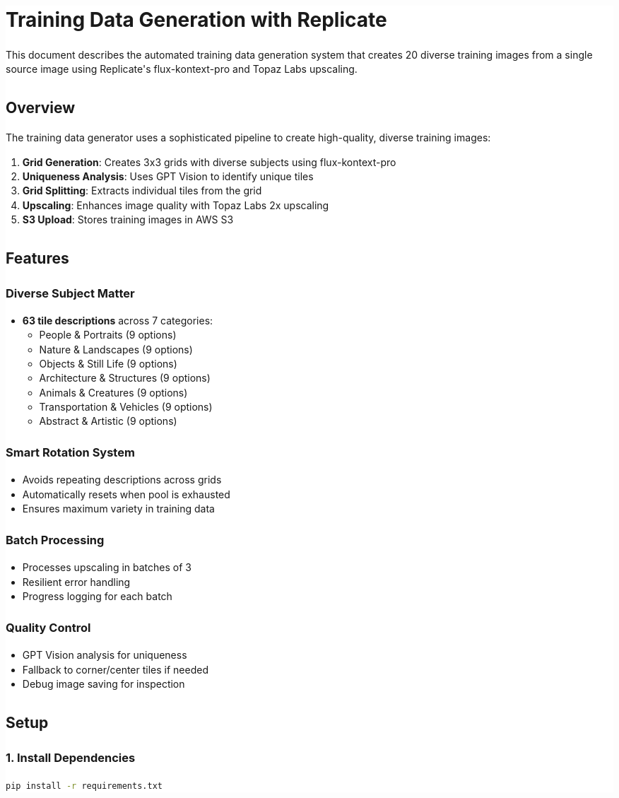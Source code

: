 # Training Data Generation with Replicate

This document describes the automated training data generation system that creates 20 diverse training images from a single source image using Replicate's flux-kontext-pro and Topaz Labs upscaling.

## Overview

The training data generator uses a sophisticated pipeline to create high-quality, diverse training images:

1. **Grid Generation**: Creates 3x3 grids with diverse subjects using flux-kontext-pro
2. **Uniqueness Analysis**: Uses GPT Vision to identify unique tiles
3. **Grid Splitting**: Extracts individual tiles from the grid
4. **Upscaling**: Enhances image quality with Topaz Labs 2x upscaling
5. **S3 Upload**: Stores training images in AWS S3

## Features

### Diverse Subject Matter
- **63 tile descriptions** across 7 categories:
  - People & Portraits (9 options)
  - Nature & Landscapes (9 options)
  - Objects & Still Life (9 options)
  - Architecture & Structures (9 options)
  - Animals & Creatures (9 options)
  - Transportation & Vehicles (9 options)
  - Abstract & Artistic (9 options)

### Smart Rotation System
- Avoids repeating descriptions across grids
- Automatically resets when pool is exhausted
- Ensures maximum variety in training data

### Batch Processing
- Processes upscaling in batches of 3
- Resilient error handling
- Progress logging for each batch

### Quality Control
- GPT Vision analysis for uniqueness
- Fallback to corner/center tiles if needed
- Debug image saving for inspection

## Setup

### 1. Install Dependencies

```bash
pip install -r requirements.txt
```
